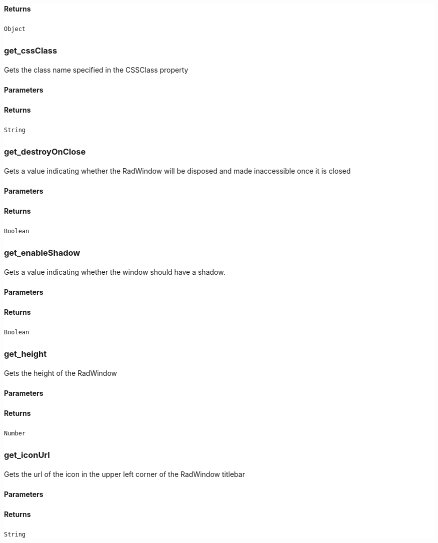 #### Returns

`Object` 

### get_cssClass

Gets the class name specified in the CSSClass property

#### Parameters

#### Returns

`String` 

### get_destroyOnClose

Gets a value indicating whether the RadWindow will be disposed and made inaccessible once it is closed

#### Parameters

#### Returns

`Boolean` 

### get_enableShadow

Gets a value indicating whether the window should have a shadow.

#### Parameters

#### Returns

`Boolean` 

### get_height

Gets the height of the RadWindow

#### Parameters

#### Returns

`Number` 

### get_iconUrl

Gets the url of the icon in the upper left corner of the RadWindow titlebar

#### Parameters

#### Returns

`String` 
